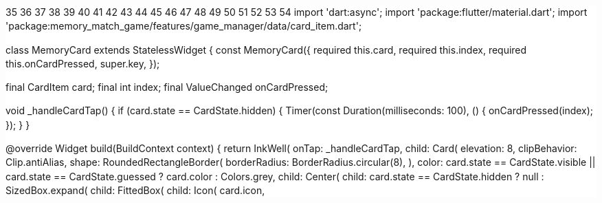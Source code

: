 35
36
37
38
39
40
41
42
43
44
45
46
47
48
49
50
51
52
53
54
import 'dart:async';
import 'package:flutter/material.dart';
import 'package:memory_match_game/features/game_manager/data/card_item.dart';

class MemoryCard extends StatelessWidget {
  const MemoryCard({
    required this.card,
    required this.index,
    required this.onCardPressed,
    super.key,
  });

  final CardItem card;
  final int index;
  final ValueChanged<int> onCardPressed;

  void _handleCardTap() {
    if (card.state == CardState.hidden) {
      Timer(const Duration(milliseconds: 100), () {
        onCardPressed(index);
      });
    }
  }

  @override
  Widget build(BuildContext context) {
    return InkWell(
      onTap: _handleCardTap,
      child: Card(
        elevation: 8,
        clipBehavior: Clip.antiAlias,
        shape: RoundedRectangleBorder(
          borderRadius: BorderRadius.circular(8),
        ),
        color:
            card.state == CardState.visible || card.state == CardState.guessed
                ? card.color
                : Colors.grey,
        child: Center(
          child: card.state == CardState.hidden
              ? null
              : SizedBox.expand(
                  child: FittedBox(
                    child: Icon(
                      card.icon,